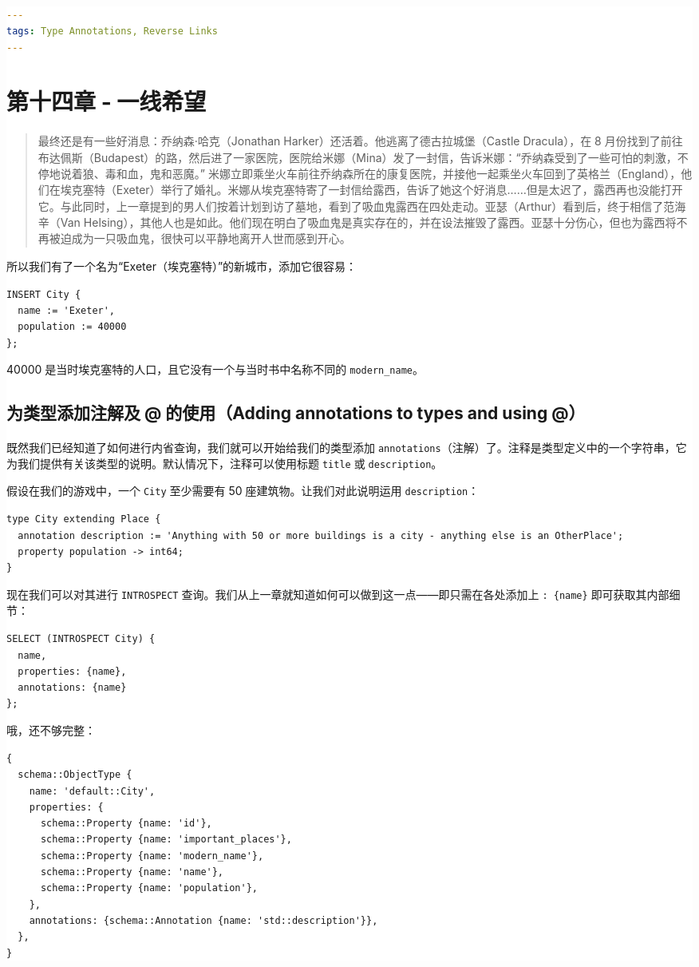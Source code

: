```yaml
---
tags: Type Annotations, Reverse Links
---
```


# 第十四章 - 一线希望

> 最终还是有一些好消息：乔纳森·哈克（Jonathan Harker）还活着。他逃离了德古拉城堡（Castle Dracula），在 8 月份找到了前往布达佩斯（Budapest）的路，然后进了一家医院，医院给米娜（Mina）发了一封信，告诉米娜：“乔纳森受到了一些可怕的刺激，不停地说着狼、毒和血，鬼和恶魔。” 米娜立即乘坐火车前往乔纳森所在的康复医院，并接他一起乘坐火车回到了英格兰（England），他们在埃克塞特（Exeter）举行了婚礼。米娜从埃克塞特寄了一封信给露西，告诉了她这个好消息……但是太迟了，露西再也没能打开它。与此同时，上一章提到的男人们按着计划到访了墓地，看到了吸血鬼露西在四处走动。亚瑟（Arthur）看到后，终于相信了范海辛（Van Helsing），其他人也是如此。他们现在明白了吸血鬼是真实存在的，并在设法摧毁了露西。亚瑟十分伤心，但也为露西将不再被迫成为一只吸血鬼，很快可以平静地离开人世而感到开心。

所以我们有了一个名为“Exeter（埃克塞特）”的新城市，添加它很容易：

```edgeql
INSERT City {
  name := 'Exeter',
  population := 40000
};
```

40000 是当时埃克塞特的人口，且它没有一个与当时书中名称不同的 `modern_name`。

## 为类型添加注解及 @ 的使用（Adding annotations to types and using @）

既然我们已经知道了如何进行内省查询，我们就可以开始给我们的类型添加 `annotations`（注解）了。注释是类型定义中的一个字符串，它为我们提供有关该类型的说明。默认情况下，注释可以使用标题 `title` 或 `description`。

假设在我们的游戏中，一个 `City` 至少需要有 50 座建筑物。让我们对此说明运用 `description`：

```sdl
type City extending Place {
  annotation description := 'Anything with 50 or more buildings is a city - anything else is an OtherPlace';
  property population -> int64;
}
```

现在我们可以对其进行 `INTROSPECT` 查询。我们从上一章就知道如何可以做到这一点——即只需在各处添加上 `: {name}` 即可获取其内部细节：

```edgeql
SELECT (INTROSPECT City) {
  name,
  properties: {name},
  annotations: {name}
};
```

哦，还不够完整：

```
{
  schema::ObjectType {
    name: 'default::City',
    properties: {
      schema::Property {name: 'id'},
      schema::Property {name: 'important_places'},
      schema::Property {name: 'modern_name'},
      schema::Property {name: 'name'},
      schema::Property {name: 'population'},
    },
    annotations: {schema::Annotation {name: 'std::description'}},
  },
}
```
